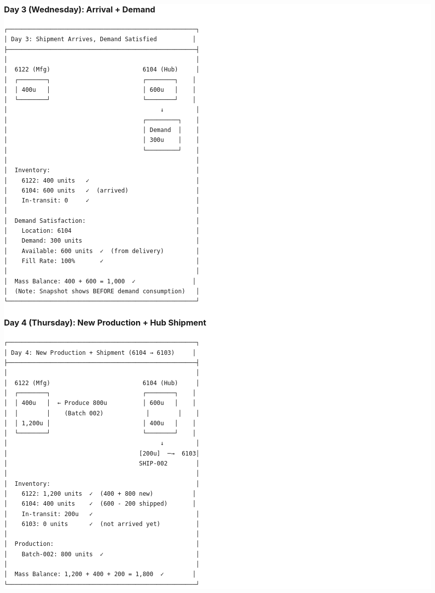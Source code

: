 ### Day 3 (Wednesday): Arrival + Demand
```
┌─────────────────────────────────────────────────────┐
│ Day 3: Shipment Arrives, Demand Satisfied          │
├─────────────────────────────────────────────────────┤
│                                                     │
│  6122 (Mfg)                          6104 (Hub)     │
│  ┌────────┐                          ┌────────┐    │
│  │ 400u   │                          │ 600u   │    │
│  └────────┘                          └────────┘    │
│                                           ↓         │
│                                      ┌─────────┐    │
│                                      │ Demand  │    │
│                                      │ 300u    │    │
│                                      └─────────┘    │
│                                                     │
│  Inventory:                                         │
│    6122: 400 units   ✓                              │
│    6104: 600 units   ✓  (arrived)                   │
│    In-transit: 0     ✓                              │
│                                                     │
│  Demand Satisfaction:                               │
│    Location: 6104                                   │
│    Demand: 300 units                                │
│    Available: 600 units  ✓  (from delivery)         │
│    Fill Rate: 100%       ✓                          │
│                                                     │
│  Mass Balance: 400 + 600 = 1,000  ✓                │
│  (Note: Snapshot shows BEFORE demand consumption)   │
└─────────────────────────────────────────────────────┘
```

### Day 4 (Thursday): New Production + Hub Shipment
```
┌─────────────────────────────────────────────────────┐
│ Day 4: New Production + Shipment (6104 → 6103)     │
├─────────────────────────────────────────────────────┤
│                                                     │
│  6122 (Mfg)                          6104 (Hub)     │
│  ┌────────┐                          ┌────────┐    │
│  │ 400u   │  ← Produce 800u          │ 600u   │    │
│  │        │    (Batch 002)            │        │    │
│  │ 1,200u │                          │ 400u   │    │
│  └────────┘                          └────────┘    │
│                                           ↓         │
│                                     [200u]  ─→  6103│
│                                     SHIP-002        │
│                                                     │
│  Inventory:                                         │
│    6122: 1,200 units  ✓  (400 + 800 new)           │
│    6104: 400 units    ✓  (600 - 200 shipped)       │
│    In-transit: 200u   ✓                             │
│    6103: 0 units      ✓  (not arrived yet)          │
│                                                     │
│  Production:                                        │
│    Batch-002: 800 units  ✓                          │
│                                                     │
│  Mass Balance: 1,200 + 400 + 200 = 1,800  ✓        │
└─────────────────────────────────────────────────────┘
```
